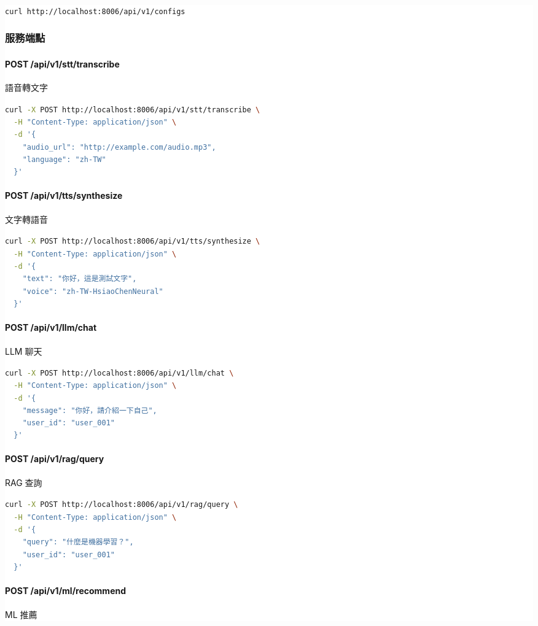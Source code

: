 ```bash
curl http://localhost:8006/api/v1/configs
```

### 服務端點

#### POST /api/v1/stt/transcribe
語音轉文字

```bash
curl -X POST http://localhost:8006/api/v1/stt/transcribe \
  -H "Content-Type: application/json" \
  -d '{
    "audio_url": "http://example.com/audio.mp3",
    "language": "zh-TW"
  }'
```

#### POST /api/v1/tts/synthesize
文字轉語音

```bash
curl -X POST http://localhost:8006/api/v1/tts/synthesize \
  -H "Content-Type: application/json" \
  -d '{
    "text": "你好，這是測試文字",
    "voice": "zh-TW-HsiaoChenNeural"
  }'
```

#### POST /api/v1/llm/chat
LLM 聊天

```bash
curl -X POST http://localhost:8006/api/v1/llm/chat \
  -H "Content-Type: application/json" \
  -d '{
    "message": "你好，請介紹一下自己",
    "user_id": "user_001"
  }'
```

#### POST /api/v1/rag/query
RAG 查詢

```bash
curl -X POST http://localhost:8006/api/v1/rag/query \
  -H "Content-Type: application/json" \
  -d '{
    "query": "什麼是機器學習？",
    "user_id": "user_001"
  }'
```

#### POST /api/v1/ml/recommend
ML 推薦
